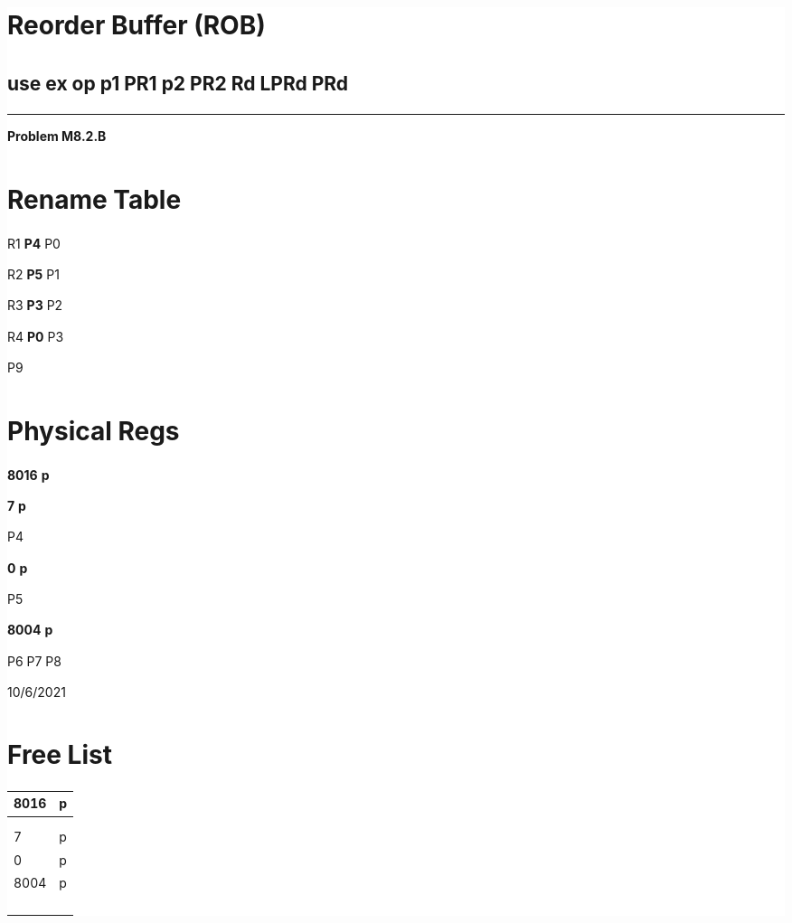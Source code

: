 
# Reorder Buffer (ROB)

## use ex op p1 PR1 p2 PR2 Rd LPRd PRd


-----

**Problem M8.2.B**

# Rename Table

R1 **P4** P0

R2 **P5** P1

R3 **P3** P2

R4 **P0** P3

P9


# Physical Regs

**8016** **p**

**7** **p**

P4

**0** **p**

P5

**8004** **p**

P6
P7
P8


10/6/2021

# Free List

|8016|p|
|---|---|
|||
|||
|7|p|
|0|p|
|8004|p|
|||
|||
|||
|||
